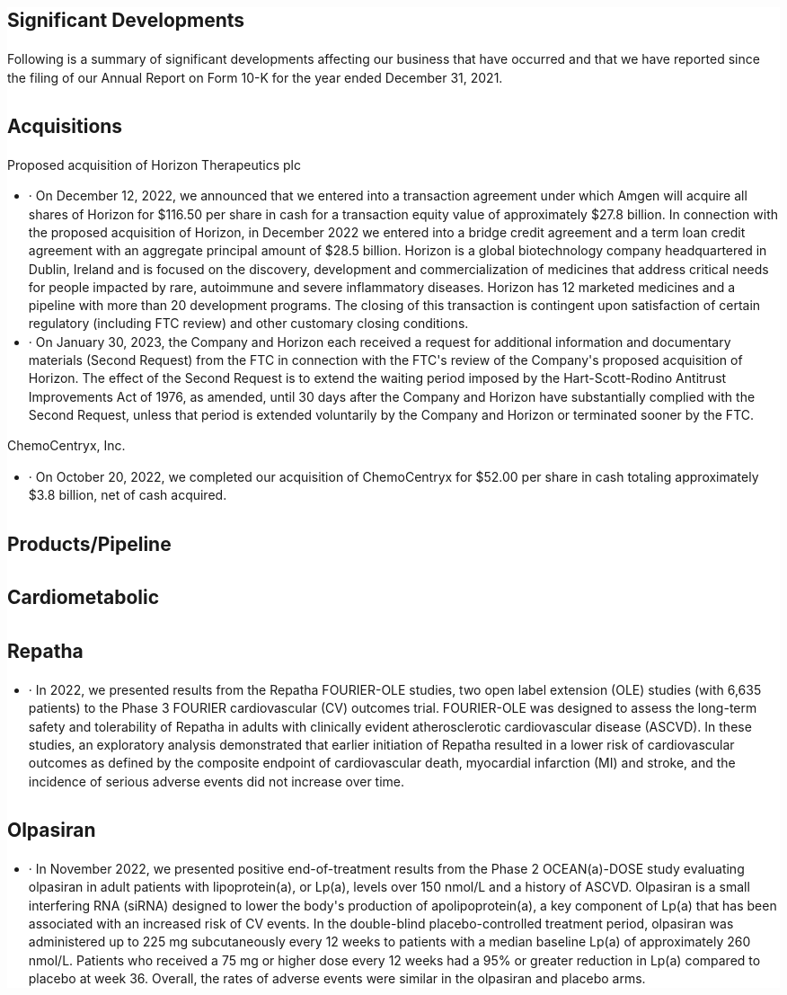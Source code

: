 Significant Developments
------------------------

Following is a summary of significant developments affecting our business that have occurred and that we have reported since the filing of our Annual Report on Form 10-K for the year ended December 31, 2021.

Acquisitions
------------

Proposed acquisition of Horizon Therapeutics plc

* · On December 12, 2022, we announced that we entered into a transaction agreement under which Amgen will acquire all shares of Horizon for $116.50 per share in cash for a transaction equity value of approximately $27.8 billion. In connection with the proposed acquisition of Horizon, in December 2022 we entered into a bridge credit agreement and a term loan credit agreement with an aggregate principal amount of $28.5 billion. Horizon is a global biotechnology company headquartered in Dublin, Ireland and is focused on the discovery, development and commercialization of medicines that address critical needs for people impacted by rare, autoimmune and severe inflammatory diseases. Horizon has 12 marketed medicines and a pipeline with more than 20 development programs. The closing of this transaction is contingent upon satisfaction of certain regulatory (including FTC review) and other customary closing conditions.
* · On January 30, 2023, the Company and Horizon each received a request for additional information and documentary materials (Second Request) from the FTC in connection with the FTC's review of the Company's proposed acquisition of Horizon. The effect of the Second Request is to extend the waiting period imposed by the Hart-Scott-Rodino Antitrust Improvements Act of 1976, as amended, until 30 days after the Company and Horizon have substantially complied with the Second Request, unless that period is extended voluntarily by the Company and Horizon or terminated sooner by the FTC.

ChemoCentryx, Inc.

* · On October 20, 2022, we completed our acquisition of ChemoCentryx for $52.00 per share in cash totaling approximately $3.8 billion, net of cash acquired.

Products/Pipeline
-----------------

Cardiometabolic
---------------

Repatha
-------

* · In 2022, we presented results from the Repatha FOURIER-OLE studies, two open label extension (OLE) studies (with 6,635 patients) to the Phase 3 FOURIER cardiovascular (CV) outcomes trial. FOURIER-OLE was designed to assess the long-term safety and tolerability of Repatha in adults with clinically evident atherosclerotic cardiovascular disease (ASCVD). In these studies, an exploratory analysis demonstrated that earlier initiation of Repatha resulted in a lower risk of cardiovascular outcomes as defined by the composite endpoint of cardiovascular death, myocardial infarction (MI) and stroke, and the incidence of serious adverse events did not increase over time.

Olpasiran
---------

* · In November 2022, we presented positive end-of-treatment results from the Phase 2 OCEAN(a)-DOSE study evaluating olpasiran in adult patients with lipoprotein(a), or Lp(a), levels over 150 nmol/L and a history of ASCVD. Olpasiran is a small interfering RNA (siRNA) designed to lower the body's production of apolipoprotein(a), a key component of Lp(a) that has been associated with an increased risk of CV events. In the double-blind placebo-controlled treatment period, olpasiran was administered up to 225 mg subcutaneously every 12 weeks to patients with a median baseline Lp(a) of approximately 260 nmol/L. Patients who received a 75 mg or higher dose every 12 weeks had a 95% or greater reduction in Lp(a) compared to placebo at week 36. Overall, the rates of adverse events were similar in the olpasiran and placebo arms.
